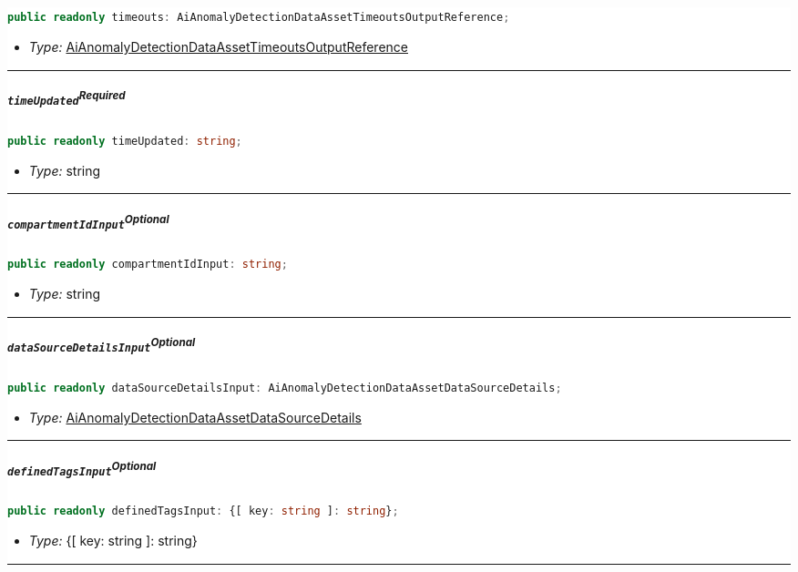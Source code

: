 ```typescript
public readonly timeouts: AiAnomalyDetectionDataAssetTimeoutsOutputReference;
```

- *Type:* <a href="#rhizo-co-terraform-provider-oci.aiAnomalyDetectionDataAsset.AiAnomalyDetectionDataAssetTimeoutsOutputReference">AiAnomalyDetectionDataAssetTimeoutsOutputReference</a>

---

##### `timeUpdated`<sup>Required</sup> <a name="timeUpdated" id="rhizo-co-terraform-provider-oci.aiAnomalyDetectionDataAsset.AiAnomalyDetectionDataAsset.property.timeUpdated"></a>

```typescript
public readonly timeUpdated: string;
```

- *Type:* string

---

##### `compartmentIdInput`<sup>Optional</sup> <a name="compartmentIdInput" id="rhizo-co-terraform-provider-oci.aiAnomalyDetectionDataAsset.AiAnomalyDetectionDataAsset.property.compartmentIdInput"></a>

```typescript
public readonly compartmentIdInput: string;
```

- *Type:* string

---

##### `dataSourceDetailsInput`<sup>Optional</sup> <a name="dataSourceDetailsInput" id="rhizo-co-terraform-provider-oci.aiAnomalyDetectionDataAsset.AiAnomalyDetectionDataAsset.property.dataSourceDetailsInput"></a>

```typescript
public readonly dataSourceDetailsInput: AiAnomalyDetectionDataAssetDataSourceDetails;
```

- *Type:* <a href="#rhizo-co-terraform-provider-oci.aiAnomalyDetectionDataAsset.AiAnomalyDetectionDataAssetDataSourceDetails">AiAnomalyDetectionDataAssetDataSourceDetails</a>

---

##### `definedTagsInput`<sup>Optional</sup> <a name="definedTagsInput" id="rhizo-co-terraform-provider-oci.aiAnomalyDetectionDataAsset.AiAnomalyDetectionDataAsset.property.definedTagsInput"></a>

```typescript
public readonly definedTagsInput: {[ key: string ]: string};
```

- *Type:* {[ key: string ]: string}

---